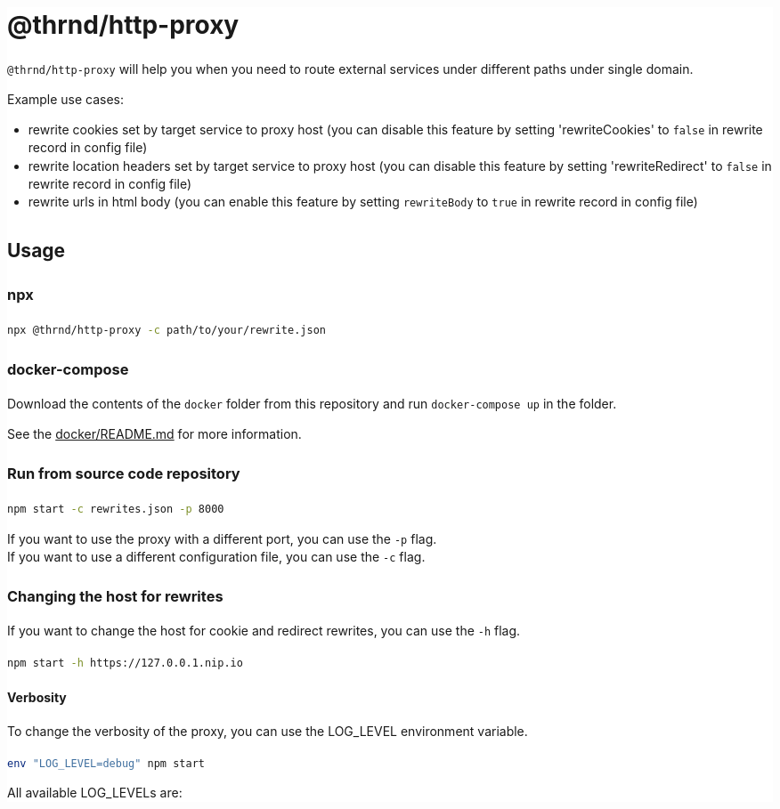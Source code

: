 # @thrnd/http-proxy

`@thrnd/http-proxy` will help you when you need to route external services under different paths under single domain.

Example use cases:

- rewrite cookies set by target service to proxy host (you can disable this feature by setting 'rewriteCookies' to `false` in rewrite record in config file)
- rewrite location headers set by target service to proxy host (you can disable this feature by setting 'rewriteRedirect' to `false` in rewrite record in config file)
- rewrite urls in html body (you can enable this feature by setting `rewriteBody` to `true` in rewrite record in config file)

## Usage

### npx

```bash
npx @thrnd/http-proxy -c path/to/your/rewrite.json
```

### docker-compose

Download the contents of the `docker` folder from this repository and run `docker-compose up` in the folder.

See the [docker/README.md](docker/README.md) for more information.

### Run from source code repository

```bash
npm start -c rewrites.json -p 8000
```

If you want to use the proxy with a different port, you can use the `-p` flag. \
If you want to use a different configuration file, you can use the `-c` flag.

### Changing the host for rewrites

If you want to change the host for cookie and redirect rewrites, you can use the `-h` flag.

```bash
npm start -h https://127.0.0.1.nip.io
```

#### Verbosity

To change the verbosity of the proxy, you can use the LOG_LEVEL environment variable.

```bash
env "LOG_LEVEL=debug" npm start
```

All available LOG_LEVELs are:
